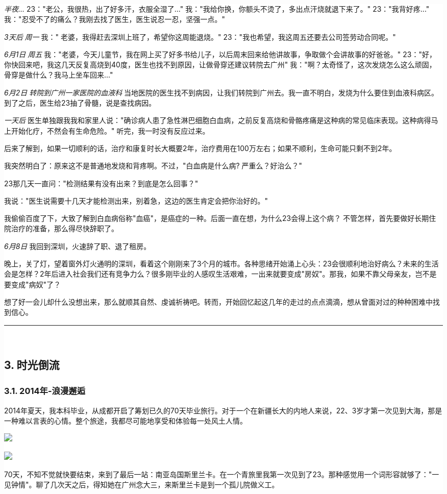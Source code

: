 *半夜...*
23："老公，我很热，出了好多汗，衣服全湿了..."
我："我给你换，你额头不烫了，多出点汗烧就退下来了。"
23："我背好疼..."
我："忍受不了的痛么？我刚去找了医生，医生说忍一忍，坚强一点。"

*3天后 周一*
我：" 老婆，我得赶去深圳上班了，希望你这周能退烧。"
23："我也希望，我这周五还要去公司签劳动合同呢。"

*6月1日 周五*
我："老婆，今天儿童节，我在网上买了好多书给儿子，以后周末回来给他讲故事，争取做个会讲故事的好爸爸。"
23："好，你快回来吧，我这几天反复高烧到40度，医生也找不到原因，让做骨穿还建议转院去广州"
我："啊？太奇怪了，这次发烧怎么这么顽固，骨穿是做什么？我马上坐车回来..."

*6月2日 转院到广州一家医院的血液科*
当地医院的医生找不到病因，让我们转院到广州去。我一直不明白，发烧为什么要住到血液科病区。到了之后，医生给23抽了骨髓，说是查找病因。

*一天后*
医生单独跟我我和家里人说："确诊病人患了急性淋巴细胞白血病，之前反复高烧和骨骼疼痛是这种病的常见临床表现。这种病得马上开始化疗，不然会有生命危险。" 听完，我一时没有反应过来。

后来了解到，如果一切顺利的话，治疗和康复时长大概要2年，治疗费用在100万左右；如果不顺利，生命可能只剩不到2年。

我突然明白了：原来这不是普通地发烧和背疼啊。不过，"白血病是什么病? 严重么？好治么？"

23那几天一直问："检测结果有没有出来？到底是怎么回事？"

我说："医生说需要十几天才能检测出来，别着急，这边的医生肯定会把你治好的。"

我偷偷百度了下，大致了解到白血病俗称"血癌"，是癌症的一种。后面一直在想，为什么23会得上这个病？
不管怎样，首先要做好长期住院治疗的准备，那么得尽快辞职了。

*6月8日*
我回到深圳，火速辞了职、退了租房。

晚上，关了灯，望着窗外灯火通明的深圳，看着这个刚刚来了3个月的城市。各种思绪开始涌上心头：23会很顺利地治好病么？未来的生活会是怎样？2年后进入社会我们还有竞争力么？很多刚毕业的人感叹生活艰难，一出来就要变成"房奴"。那我，如果不靠父母亲友，岂不是要变成"病奴"了？

想了好一会儿却什么没想出来，那么就顺其自然、虔诚祈祷吧。转而，开始回忆起这几年的走过的点点滴滴，想从曾面对过的种种困难中找到信心。

---

</br>


## 3. 时光倒流

### 3.1. 2014年-浪漫邂逅
2014年夏天，我本科毕业，从成都开启了筹划已久的70天毕业旅行。对于一个在新疆长大的内地人来说，22、3岁才第一次见到大海，那是一种难以言表的心情。整个旅途，我都尽可能地享受和体验每一处风土人情。

![](http://media.makcyun.top/18-9-14/12369483.jpg)

![](http://media.makcyun.top/18-9-13/50707742.jpg)

70天，不知不觉就快要结束，来到了最后一站：南亚岛国斯里兰卡。在一个青旅里我第一次见到了23。那种感觉用一个词形容就够了："一见钟情"。聊了几次天之后，得知她在广州念大三，来斯里兰卡是到一个孤儿院做义工。
